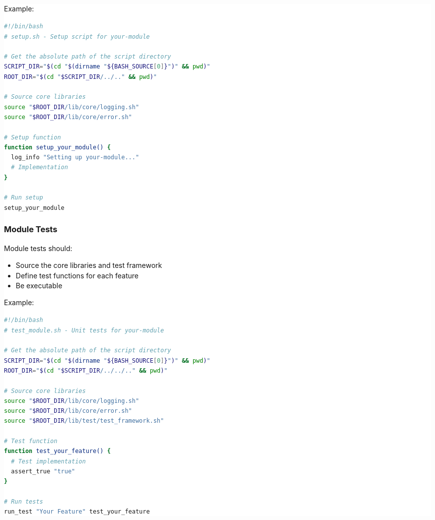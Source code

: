 Example:

```bash
#!/bin/bash
# setup.sh - Setup script for your-module

# Get the absolute path of the script directory
SCRIPT_DIR="$(cd "$(dirname "${BASH_SOURCE[0]}")" && pwd)"
ROOT_DIR="$(cd "$SCRIPT_DIR/../.." && pwd)"

# Source core libraries
source "$ROOT_DIR/lib/core/logging.sh"
source "$ROOT_DIR/lib/core/error.sh"

# Setup function
function setup_your_module() {
  log_info "Setting up your-module..."
  # Implementation
}

# Run setup
setup_your_module
```

### Module Tests

Module tests should:

- Source the core libraries and test framework
- Define test functions for each feature
- Be executable

Example:

```bash
#!/bin/bash
# test_module.sh - Unit tests for your-module

# Get the absolute path of the script directory
SCRIPT_DIR="$(cd "$(dirname "${BASH_SOURCE[0]}")" && pwd)"
ROOT_DIR="$(cd "$SCRIPT_DIR/../../.." && pwd)"

# Source core libraries
source "$ROOT_DIR/lib/core/logging.sh"
source "$ROOT_DIR/lib/core/error.sh"
source "$ROOT_DIR/lib/test/test_framework.sh"

# Test function
function test_your_feature() {
  # Test implementation
  assert_true "true"
}

# Run tests
run_test "Your Feature" test_your_feature
```

